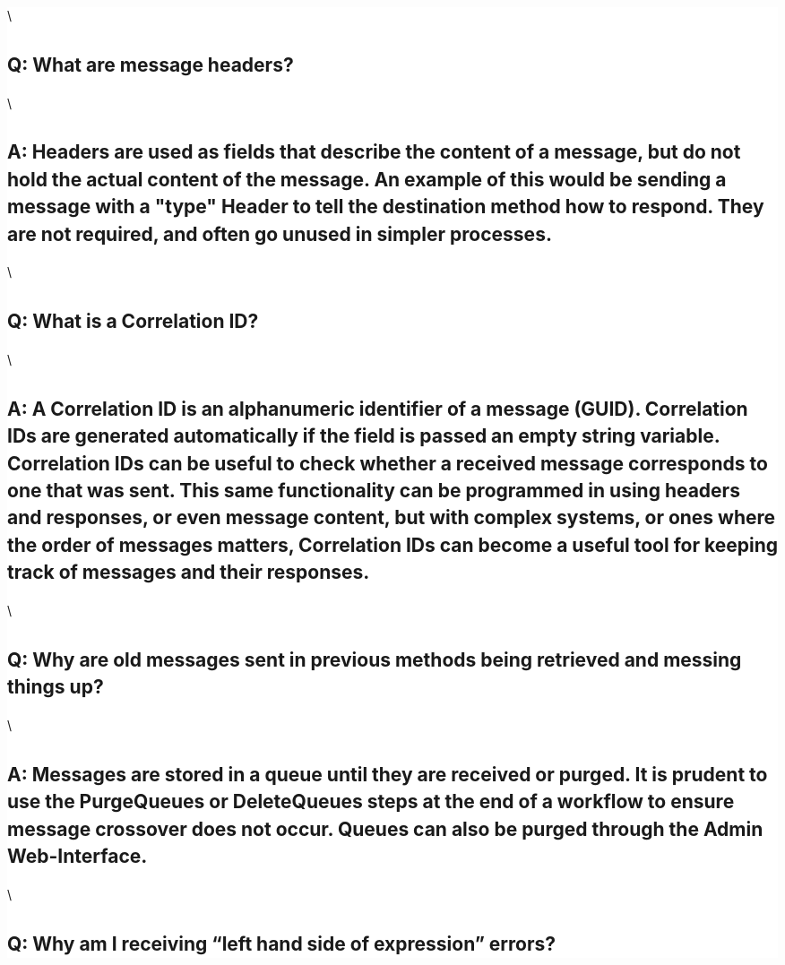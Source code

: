 \


## Q: What are message headers?

\


## A: Headers are used as fields that describe the content of a message, but do not hold the actual content of the message. An example of this would be sending a message with a "type" Header to tell the destination method how to respond. They are not required, and often go unused in simpler processes.

\


## Q: What is a Correlation ID?

\


## A: A Correlation ID is an alphanumeric identifier of a message (GUID). Correlation IDs are generated automatically if the field is passed an empty string variable. Correlation IDs can be useful to check whether a received message corresponds to one that was sent. This same functionality can be programmed in using headers and responses, or even message content, but with complex systems, or ones where the order of messages matters, Correlation IDs can become a useful tool for keeping track of messages and their responses.

\


## Q: Why are old messages sent in previous methods being retrieved and messing things up?

\


## A: Messages are stored in a queue until they are received or purged. It is prudent to use the PurgeQueues or DeleteQueues steps at the end of a workflow to ensure message crossover does not occur. Queues can also be purged through the Admin Web-Interface.

\


## Q: Why am I receiving “left hand side of expression” errors?

